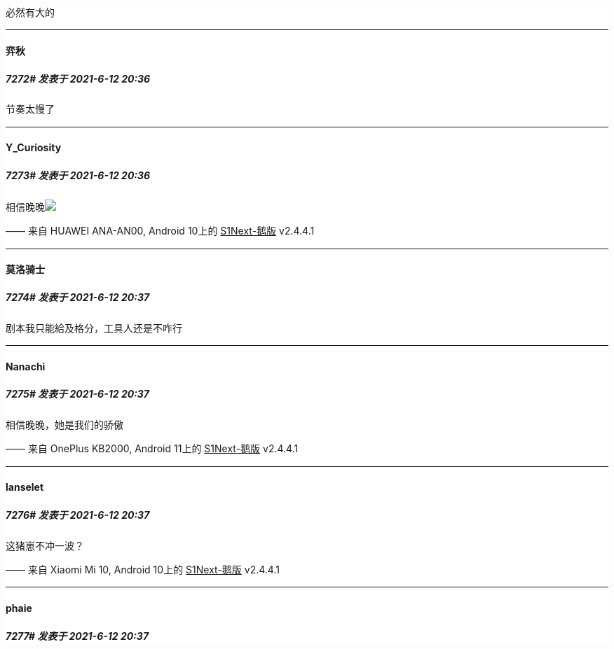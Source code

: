
必然有大的


-----

####  弈秋  
##### 7272#       发表于 2021-6-12 20:36


节奏太慢了


-----

####  Y_Curiosity  
##### 7273#       发表于 2021-6-12 20:36


相信晚晚<img src="https://static.saraba1st.com/image/smiley/face2017/075.png" referrerpolicy="no-referrer">

—— 来自 HUAWEI ANA-AN00, Android 10上的 [S1Next-鹅版](https://github.com/ykrank/S1-Next/releases) v2.4.4.1


-----

####  莫洛骑士  
##### 7274#       发表于 2021-6-12 20:37


剧本我只能給及格分，工具人还是不咋行


-----

####  Nanachi  
##### 7275#       发表于 2021-6-12 20:37


相信晚晚，她是我们的骄傲

—— 来自 OnePlus KB2000, Android 11上的 [S1Next-鹅版](https://github.com/ykrank/S1-Next/releases) v2.4.4.1


-----

####  lanselet  
##### 7276#       发表于 2021-6-12 20:37


这猪崽不冲一波？

—— 来自 Xiaomi Mi 10, Android 10上的 [S1Next-鹅版](https://github.com/ykrank/S1-Next/releases) v2.4.4.1


-----

####  phaie  
##### 7277#       发表于 2021-6-12 20:37
